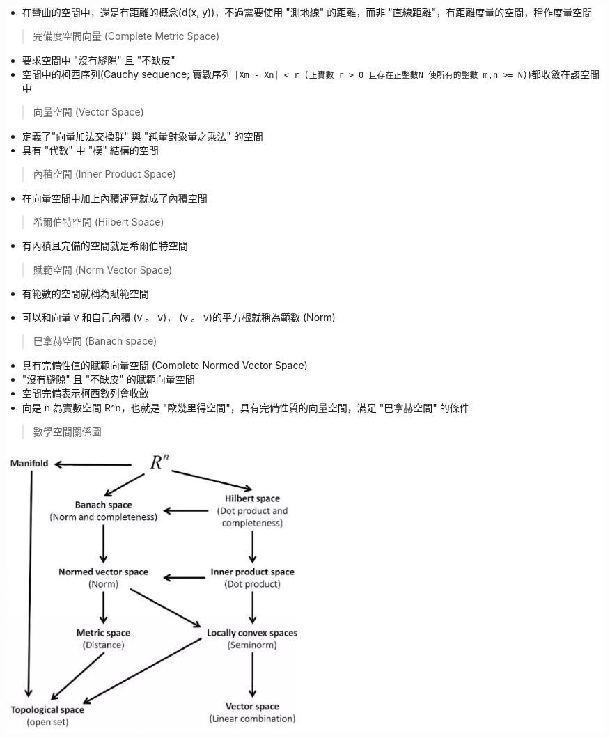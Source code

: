 * 在彎曲的空間中，還是有距離的概念(d(x, y))，不過需要使用 "測地線" 的距離，而非 "直線距離"，有距離度量的空間，稱作度量空間



> 完備度空間向量 (Complete Metric Space)

* 要求空間中 "沒有縫隙" 且 "不缺皮"
* 空間中的柯西序列(Cauchy sequence; 實數序列 `|Xm - Xn| < r (正實數 r > 0 且存在正整數N 使所有的整數 m,n >= N)`)都收斂在該空間中



> 向量空間 (Vector Space)

* 定義了"向量加法交換群" 與 "純量對象量之乘法" 的空間
* 具有 "代數" 中 "模" 結構的空間



> 內積空間 (Inner Product Space)

* 在向量空間中加上內積運算就成了內積空間



> 希爾伯特空間 (Hilbert Space)

* 有內積且完備的空間就是希爾伯特空間



> 賦範空間 (Norm Vector Space)

* 有範數的空間就稱為賦範空間

* 可以和向量 v 和自己內積 (v 。 v)， (v 。 v)的平方根就稱為範數 (Norm)

  

> 巴拿赫空間 (Banach space)

* 具有完備性值的賦範向量空間 (Complete Normed Vector Space)
* "沒有縫隙" 且 "不缺皮" 的賦範向量空間
* 空間完備表示柯西數列會收斂
* 向是 n 為實數空間 R^n，也就是 "歐幾里得空間"，具有完備性質的向量空間，滿足 "巴拿赫空間" 的條件



> 數學空間關係圖

![](picture/數學空間關係圖.png)
